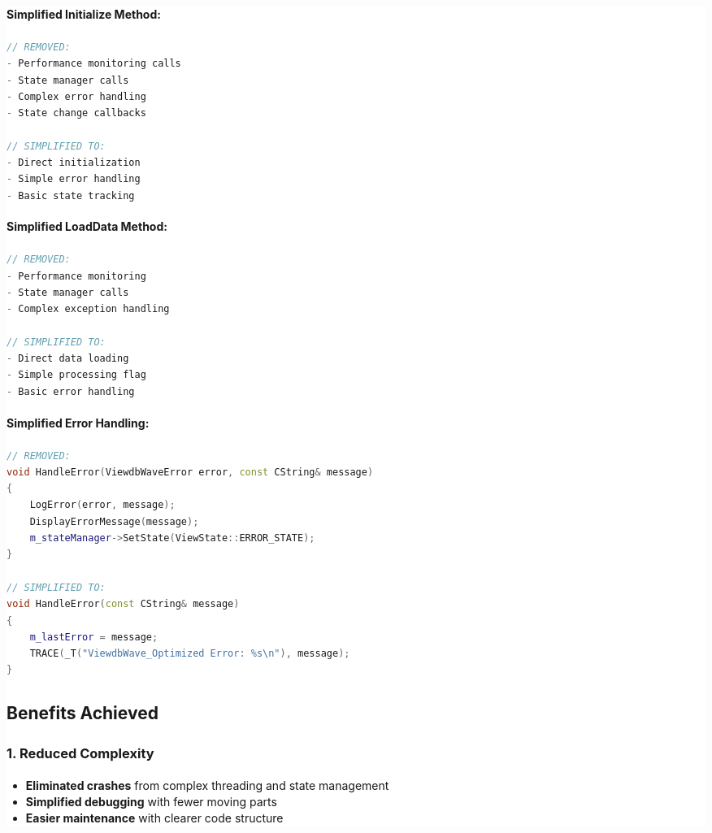 #### **Simplified Initialize Method:**
```cpp
// REMOVED:
- Performance monitoring calls
- State manager calls
- Complex error handling
- State change callbacks

// SIMPLIFIED TO:
- Direct initialization
- Simple error handling
- Basic state tracking
```

#### **Simplified LoadData Method:**
```cpp
// REMOVED:
- Performance monitoring
- State manager calls
- Complex exception handling

// SIMPLIFIED TO:
- Direct data loading
- Simple processing flag
- Basic error handling
```

#### **Simplified Error Handling:**
```cpp
// REMOVED:
void HandleError(ViewdbWaveError error, const CString& message)
{
    LogError(error, message);
    DisplayErrorMessage(message);
    m_stateManager->SetState(ViewState::ERROR_STATE);
}

// SIMPLIFIED TO:
void HandleError(const CString& message)
{
    m_lastError = message;
    TRACE(_T("ViewdbWave_Optimized Error: %s\n"), message);
}
```

## Benefits Achieved

### **1. Reduced Complexity**
- **Eliminated crashes** from complex threading and state management
- **Simplified debugging** with fewer moving parts
- **Easier maintenance** with clearer code structure
